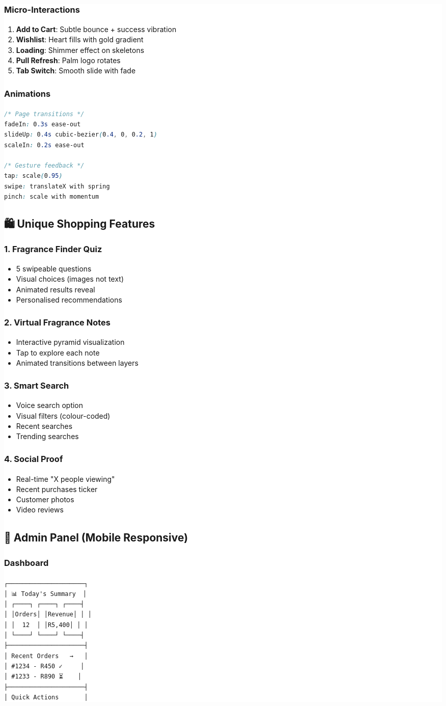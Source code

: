 ### Micro-Interactions
1. **Add to Cart**: Subtle bounce + success vibration
2. **Wishlist**: Heart fills with gold gradient
3. **Loading**: Shimmer effect on skeletons
4. **Pull Refresh**: Palm logo rotates
5. **Tab Switch**: Smooth slide with fade

### Animations
```css
/* Page transitions */
fadeIn: 0.3s ease-out
slideUp: 0.4s cubic-bezier(0.4, 0, 0.2, 1)
scaleIn: 0.2s ease-out

/* Gesture feedback */
tap: scale(0.95)
swipe: translateX with spring
pinch: scale with momentum
```

## 🛍️ Unique Shopping Features

### 1. **Fragrance Finder Quiz**
- 5 swipeable questions
- Visual choices (images not text)
- Animated results reveal
- Personalised recommendations

### 2. **Virtual Fragrance Notes**
- Interactive pyramid visualization
- Tap to explore each note
- Animated transitions between layers

### 3. **Smart Search**
- Voice search option
- Visual filters (colour-coded)
- Recent searches
- Trending searches

### 4. **Social Proof**
- Real-time "X people viewing"
- Recent purchases ticker
- Customer photos
- Video reviews

## 💼 Admin Panel (Mobile Responsive)

### Dashboard
```
┌─────────────────────┐
│ 📊 Today's Summary  │
│ ┌────┐ ┌────┐ ┌────┤
│ │Orders│ │Revenue│ │ │
│ │  12  │ │R5,400│ │ │
│ └────┘ └────┘ └────┤
├─────────────────────┤
│ Recent Orders   →   │
│ #1234 - R450 ✓     │
│ #1233 - R890 ⏳    │
├─────────────────────┤
│ Quick Actions       │
```